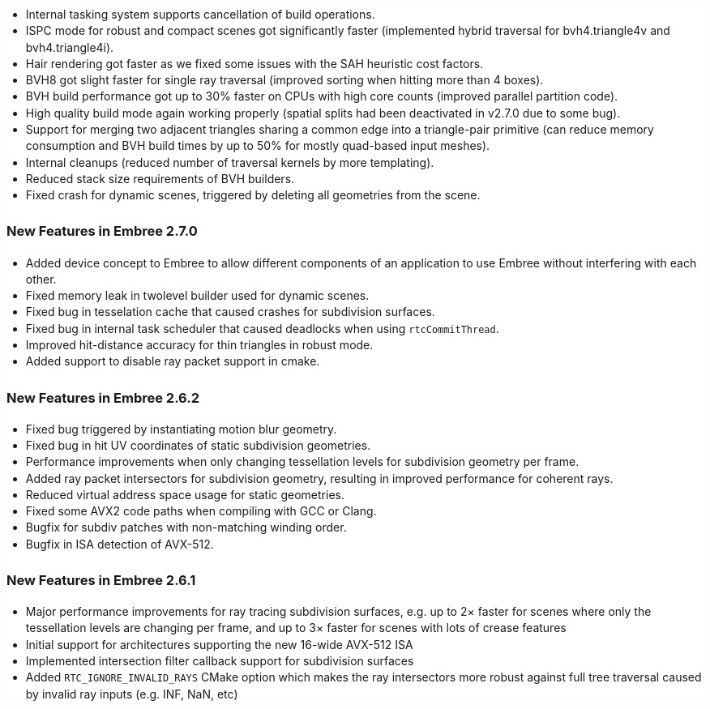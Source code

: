 -   Internal tasking system supports cancellation of build operations.
-   ISPC mode for robust and compact scenes got significantly faster
    (implemented hybrid traversal for bvh4.triangle4v and
    bvh4.triangle4i).
-   Hair rendering got faster as we fixed some issues with the SAH
    heuristic cost factors.
-   BVH8 got slight faster for single ray traversal (improved sorting
    when hitting more than 4 boxes).
-   BVH build performance got up to 30% faster on CPUs with high core
    counts (improved parallel partition code).
-   High quality build mode again working properly (spatial splits had
    been deactivated in v2.7.0 due to some bug).
-   Support for merging two adjacent triangles sharing a common edge
    into a triangle-pair primitive (can reduce memory consumption and
    BVH build times by up to 50% for mostly quad-based input meshes).
-   Internal cleanups (reduced number of traversal kernels by more
    templating).
-   Reduced stack size requirements of BVH builders.
-   Fixed crash for dynamic scenes, triggered by deleting all
    geometries from the scene.

### New Features in Embree 2.7.0

-   Added device concept to Embree to allow different components of an
    application to use Embree without interfering with each other.
-   Fixed memory leak in twolevel builder used for dynamic scenes.
-   Fixed bug in tesselation cache that caused crashes for subdivision
    surfaces.
-   Fixed bug in internal task scheduler that caused deadlocks when
    using `rtcCommitThread`.
-   Improved hit-distance accuracy for thin triangles in robust mode.
-   Added support to disable ray packet support in cmake.

### New Features in Embree 2.6.2

-   Fixed bug triggered by instantiating motion blur geometry.
-   Fixed bug in hit UV coordinates of static subdivision geometries.
-   Performance improvements when only changing tessellation levels for
    subdivision geometry per frame.
-   Added ray packet intersectors for subdivision geometry, resulting in
    improved performance for coherent rays.
-   Reduced virtual address space usage for static geometries.
-   Fixed some AVX2 code paths when compiling with GCC or Clang.
-   Bugfix for subdiv patches with non-matching winding order.
-   Bugfix in ISA detection of AVX-512.

### New Features in Embree 2.6.1

-   Major performance improvements for ray tracing subdivision surfaces,
    e.g. up to 2× faster for scenes where only the tessellation levels
    are changing per frame, and up to 3× faster for scenes with lots of
    crease features
-   Initial support for architectures supporting the new 16-wide AVX-512
    ISA
-   Implemented intersection filter callback support for subdivision
    surfaces
-   Added `RTC_IGNORE_INVALID_RAYS` CMake option which makes the ray
    intersectors more robust against full tree traversal caused by
    invalid ray inputs (e.g. INF, NaN, etc)
